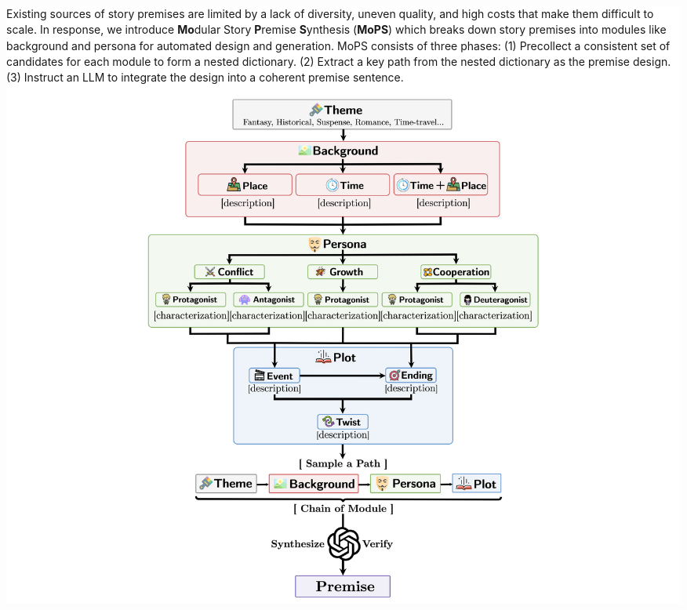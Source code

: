Existing sources of story premises are limited by a lack of diversity, uneven quality, and high costs that make them difficult to scale. In response, we introduce **Mo**dular Story **P**remise **S**ynthesis (**MoPS**) which breaks down story premises into modules like background and persona for automated design and generation. MoPS consists of three phases: (1) Precollect a consistent set of candidates for each module to form a nested dictionary. (2) Extract a key path from the nested dictionary as the premise design. (3) Instruct an LLM to integrate the design into a coherent premise sentence.

<div align=center>
<img width="500" alt="framework" src="assets/framework.png">
</div>

